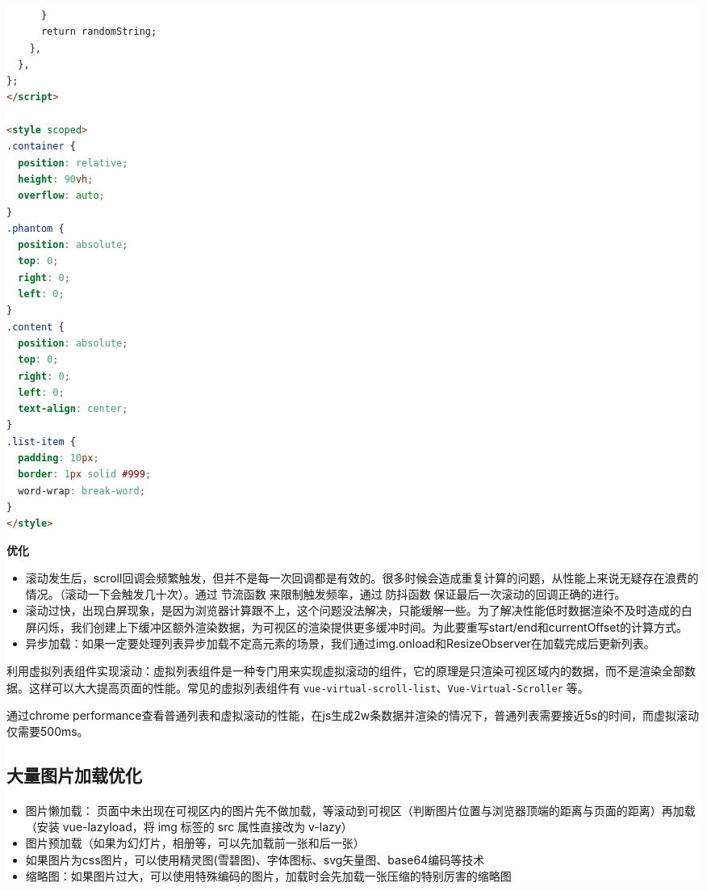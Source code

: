 ```html
      }
      return randomString;
    },
  },
};
</script>

<style scoped>
.container {
  position: relative;
  height: 90vh;
  overflow: auto;
}
.phantom {
  position: absolute;
  top: 0;
  right: 0;
  left: 0;
}
.content {
  position: absolute;
  top: 0;
  right: 0;
  left: 0;
  text-align: center;
}
.list-item {
  padding: 10px;
  border: 1px solid #999;
  word-wrap: break-word;
}
</style>

```

**优化**

  - 滚动发生后，scroll回调会频繁触发，但并不是每一次回调都是有效的。很多时候会造成重复计算的问题，从性能上来说无疑存在浪费的情况。（滚动一下会触发几十次）。通过 节流函数 来限制触发频率，通过 防抖函数 保证最后一次滚动的回调正确的进行。
  - 滚动过快，出现白屏现象，是因为浏览器计算跟不上，这个问题没法解决，只能缓解一些。为了解决性能低时数据渲染不及时造成的白屏闪烁，我们创建上下缓冲区额外渲染数据，为可视区的渲染提供更多缓冲时间。为此要重写start/end和currentOffset的计算方式。
  - 异步加载：如果一定要处理列表异步加载不定高元素的场景，我们通过img.onload和ResizeObserver在加载完成后更新列表。

利用虚拟列表组件实现滚动：虚拟列表组件是一种专门用来实现虚拟滚动的组件，它的原理是只渲染可视区域内的数据，而不是渲染全部数据。这样可以大大提高页面的性能。常见的虚拟列表组件有 `vue-virtual-scroll-list`、`Vue-Virtual-Scroller` 等。

通过chrome performance查看普通列表和虚拟滚动的性能，在js生成2w条数据并渲染的情况下，普通列表需要接近5s的时间，而虚拟滚动仅需要500ms。

## 大量图片加载优化

- 图片懒加载： 页面中未出现在可视区内的图片先不做加载，等滚动到可视区（判断图片位置与浏览器顶端的距离与页面的距离）再加载（安装 vue-lazyload，将 img 标签的 src 属性直接改为 v-lazy）
- 图片预加载（如果为幻灯片，相册等，可以先加载前一张和后一张）
- 如果图片为css图片，可以使用精灵图(雪碧图)、字体图标、svg矢量图、base64编码等技术
- 缩略图：如果图片过大，可以使用特殊编码的图片，加载时会先加载一张压缩的特别厉害的缩略图
